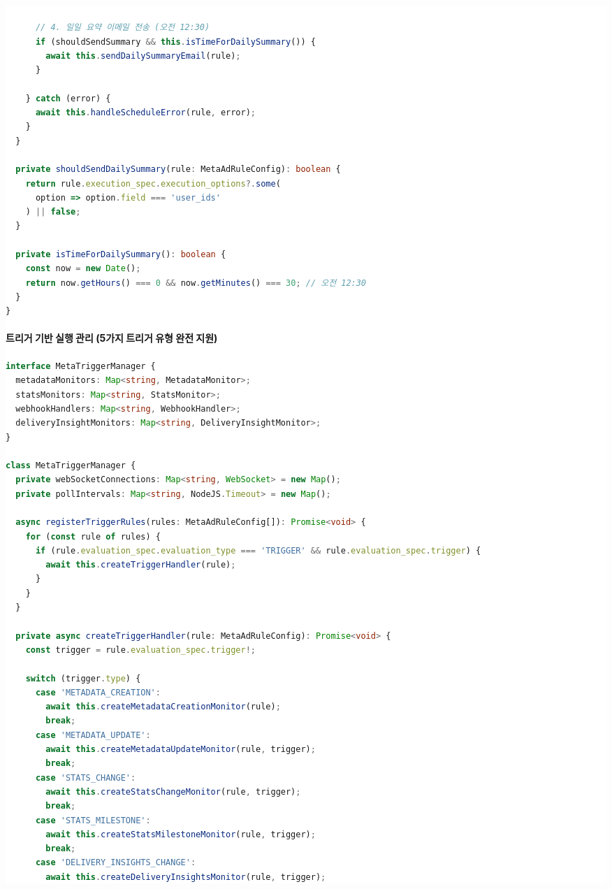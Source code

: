 ```typescript

      // 4. 일일 요약 이메일 전송 (오전 12:30)
      if (shouldSendSummary && this.isTimeForDailySummary()) {
        await this.sendDailySummaryEmail(rule);
      }

    } catch (error) {
      await this.handleScheduleError(rule, error);
    }
  }

  private shouldSendDailySummary(rule: MetaAdRuleConfig): boolean {
    return rule.execution_spec.execution_options?.some(
      option => option.field === 'user_ids'
    ) || false;
  }

  private isTimeForDailySummary(): boolean {
    const now = new Date();
    return now.getHours() === 0 && now.getMinutes() === 30; // 오전 12:30
  }
}
```

#### 트리거 기반 실행 관리 (5가지 트리거 유형 완전 지원)
```typescript
interface MetaTriggerManager {
  metadataMonitors: Map<string, MetadataMonitor>;
  statsMonitors: Map<string, StatsMonitor>;
  webhookHandlers: Map<string, WebhookHandler>;
  deliveryInsightMonitors: Map<string, DeliveryInsightMonitor>;
}

class MetaTriggerManager {
  private webSocketConnections: Map<string, WebSocket> = new Map();
  private pollIntervals: Map<string, NodeJS.Timeout> = new Map();

  async registerTriggerRules(rules: MetaAdRuleConfig[]): Promise<void> {
    for (const rule of rules) {
      if (rule.evaluation_spec.evaluation_type === 'TRIGGER' && rule.evaluation_spec.trigger) {
        await this.createTriggerHandler(rule);
      }
    }
  }

  private async createTriggerHandler(rule: MetaAdRuleConfig): Promise<void> {
    const trigger = rule.evaluation_spec.trigger!;

    switch (trigger.type) {
      case 'METADATA_CREATION':
        await this.createMetadataCreationMonitor(rule);
        break;
      case 'METADATA_UPDATE':
        await this.createMetadataUpdateMonitor(rule, trigger);
        break;
      case 'STATS_CHANGE':
        await this.createStatsChangeMonitor(rule, trigger);
        break;
      case 'STATS_MILESTONE':
        await this.createStatsMilestoneMonitor(rule, trigger);
        break;
      case 'DELIVERY_INSIGHTS_CHANGE':
        await this.createDeliveryInsightsMonitor(rule, trigger);
```